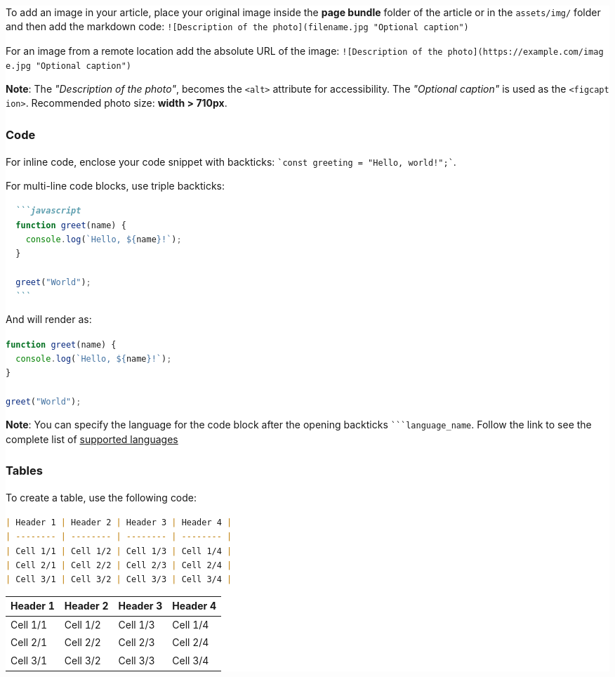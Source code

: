 To add an image in your article, place your original image inside the **page bundle** folder of the article or in the `assets/img/` folder and then add the markdown code:
`![Description of the photo](filename.jpg "Optional caption")`

For an image from a remote location add the absolute URL of the image:
`![Description of the photo](https://example.com/image.jpg "Optional caption")`

**Note**: The *"Description of the photo"*, becomes the `<alt>` attribute for accessibility. The *"Optional caption"* is used as the `<figcaption>`. 
Recommended photo size: **width > 710px**.


### Code

For inline code, enclose your code snippet with backticks: <code>\`const greeting = "Hello, world!";\`</code>.

For multi-line code blocks, use triple backticks: 

``````markdown
  ```javascript
  function greet(name) {
    console.log(`Hello, ${name}!`);
  }

  greet("World");
  ```
``````

And will render as:


```javascript
function greet(name) {
  console.log(`Hello, ${name}!`);
}

greet("World");
```
**Note**: You can specify the language for the code block after the opening backticks <code>```language_name</code>. Follow the link to see the complete list of [supported languages](https://gohugo.io/content-management/syntax-highlighting/#languages "Hugo syntax highlighting supported languages") 


### Tables

To create a table, use the following code:

```markdown
| Header 1 | Header 2 | Header 3 | Header 4 |
| -------- | -------- | -------- | -------- | 
| Cell 1/1 | Cell 1/2 | Cell 1/3 | Cell 1/4 | 
| Cell 2/1 | Cell 2/2 | Cell 2/3 | Cell 2/4 | 
| Cell 3/1 | Cell 3/2 | Cell 3/3 | Cell 3/4 | 
```

| Header 1 | Header 2 | Header 3 | Header 4 |
| -------- | -------- | -------- | -------- | 
| Cell 1/1 | Cell 1/2 | Cell 1/3 | Cell 1/4 | 
| Cell 2/1 | Cell 2/2 | Cell 2/3 | Cell 2/4 | 
| Cell 3/1 | Cell 3/2 | Cell 3/3 | Cell 3/4 | 
